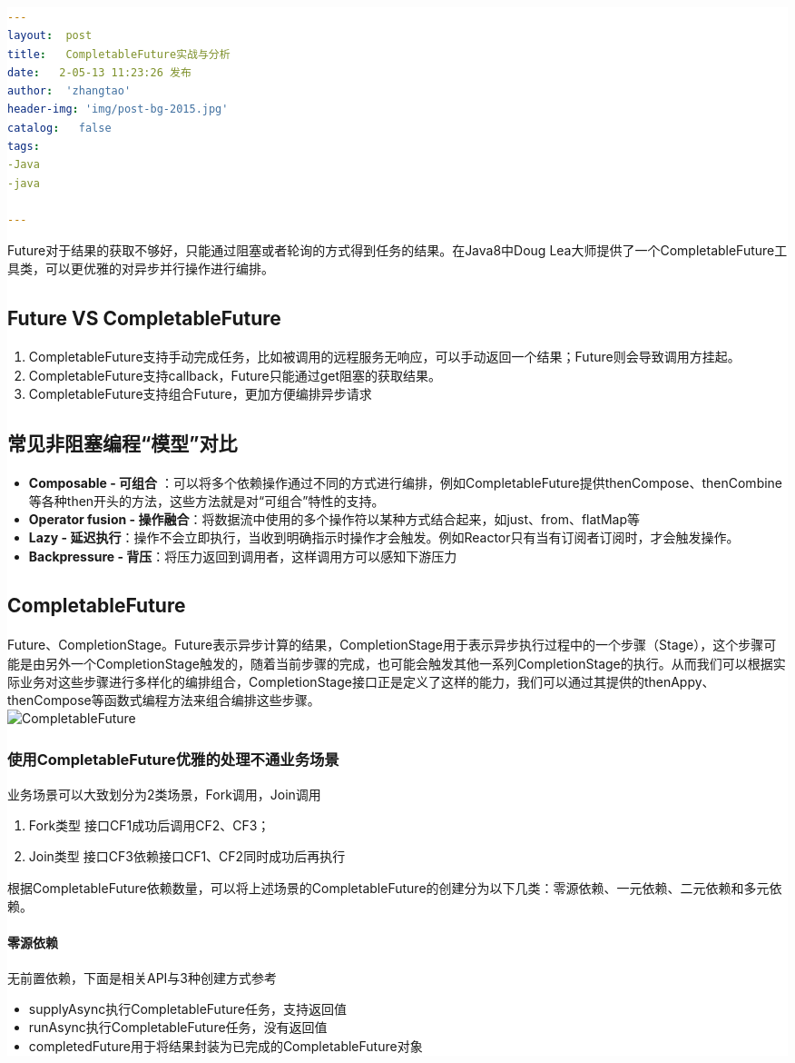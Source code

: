 ```yaml
---
layout:  post
title:   CompletableFuture实战与分析
date:   2-05-13 11:23:26 发布
author:  'zhangtao'
header-img: 'img/post-bg-2015.jpg'
catalog:   false
tags:
-Java
-java

---
```



Future对于结果的获取不够好，只能通过阻塞或者轮询的方式得到任务的结果。在Java8中Doug Lea大师提供了一个CompletableFuture工具类，可以更优雅的对异步并行操作进行编排。

## Future VS CompletableFuture

1. CompletableFuture支持手动完成任务，比如被调用的远程服务无响应，可以手动返回一个结果；Future则会导致调用方挂起。
2. CompletableFuture支持callback，Future只能通过get阻塞的获取结果。
3. CompletableFuture支持组合Future，更加方便编排异步请求

## 常见非阻塞编程“模型”对比

- **Composable - 可组合** ：可以将多个依赖操作通过不同的方式进行编排，例如CompletableFuture提供thenCompose、thenCombine等各种then开头的方法，这些方法就是对“可组合”特性的支持。
- **Operator fusion - 操作融合**：将数据流中使用的多个操作符以某种方式结合起来，如just、from、flatMap等
- **Lazy - 延迟执行**：操作不会立即执行，当收到明确指示时操作才会触发。例如Reactor只有当有订阅者订阅时，才会触发操作。
- **Backpressure - 背压**：将压力返回到调用者，这样调用方可以感知下游压力

## CompletableFuture

>
Future、CompletionStage。Future表示异步计算的结果，CompletionStage用于表示异步执行过程中的一个步骤（Stage），这个步骤可能是由另外一个CompletionStage触发的，随着当前步骤的完成，也可能会触发其他一系列CompletionStage的执行。从而我们可以根据实际业务对这些步骤进行多样化的编排组合，CompletionStage接口正是定义了这样的能力，我们可以通过其提供的thenAppy、thenCompose等函数式编程方法来组合编排这些步骤。<br> <img src="https://img-blog.csdnimg.cn/2f1e0ccd175c45989f61f35e92c80705.png" alt="CompletableFuture">

### 使用CompletableFuture优雅的处理不通业务场景

业务场景可以大致划分为2类场景，Fork调用，Join调用

1. Fork类型 接口CF1成功后调用CF2、CF3；


1. Join类型 接口CF3依赖接口CF1、CF2同时成功后再执行

根据CompletableFuture依赖数量，可以将上述场景的CompletableFuture的创建分为以下几类：零源依赖、一元依赖、二元依赖和多元依赖。

#### 零源依赖

无前置依赖，下面是相关API与3种创建方式参考

- supplyAsync执行CompletableFuture任务，支持返回值
- runAsync执行CompletableFuture任务，没有返回值
- completedFuture用于将结果封装为已完成的CompletableFuture对象
